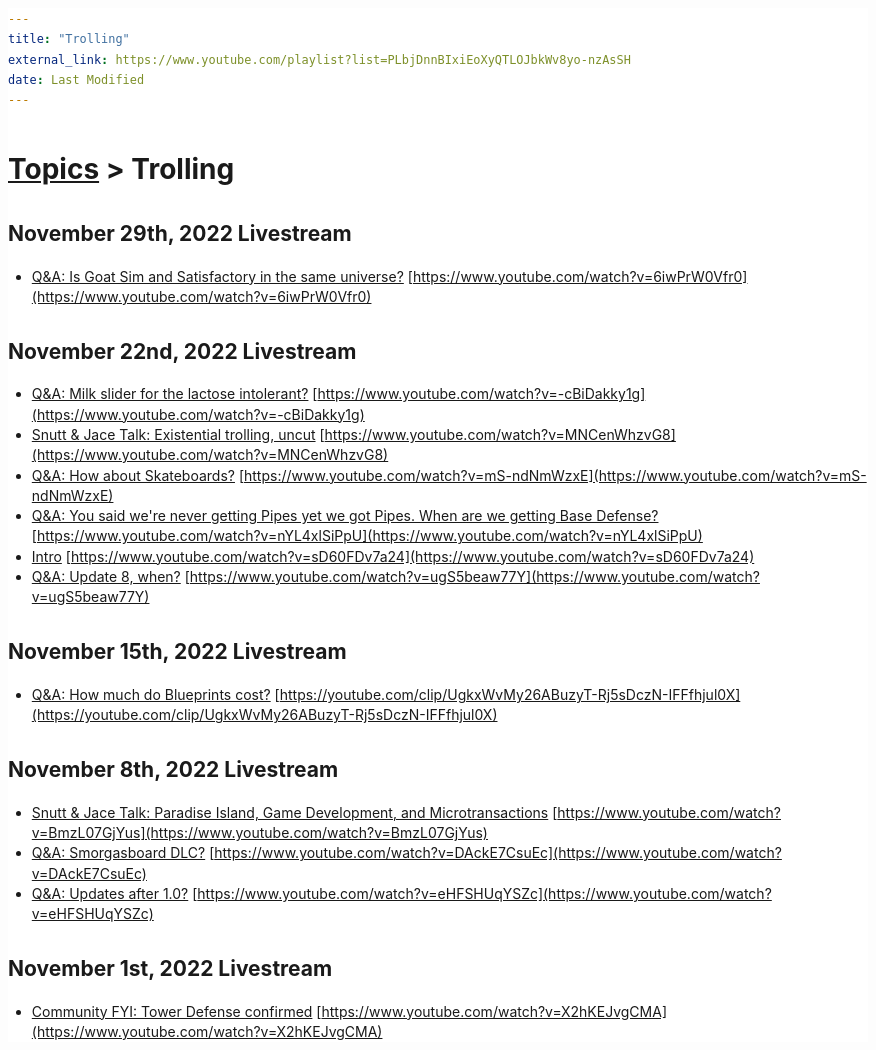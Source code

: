 ```yaml
---
title: "Trolling"
external_link: https://www.youtube.com/playlist?list=PLbjDnnBIxiEoXyQTLOJbkWv8yo-nzAsSH
date: Last Modified
---
```

# [Topics](../topics.md) > Trolling

## November 29th, 2022 Livestream
* [Q&A: Is Goat Sim and Satisfactory in the same universe?](../transcriptions/yt-6iwPrW0Vfr0.md) [https://www.youtube.com/watch?v=6iwPrW0Vfr0](https://www.youtube.com/watch?v=6iwPrW0Vfr0)

## November 22nd, 2022 Livestream
* [Q&A: Milk slider for the lactose intolerant?](../transcriptions/yt--cBiDakky1g.md) [https://www.youtube.com/watch?v=-cBiDakky1g](https://www.youtube.com/watch?v=-cBiDakky1g)
* [Snutt & Jace Talk: Existential trolling, uncut](../transcriptions/yt-MNCenWhzvG8.md) [https://www.youtube.com/watch?v=MNCenWhzvG8](https://www.youtube.com/watch?v=MNCenWhzvG8)
* [Q&A: How about Skateboards?](../transcriptions/yt-mS-ndNmWzxE.md) [https://www.youtube.com/watch?v=mS-ndNmWzxE](https://www.youtube.com/watch?v=mS-ndNmWzxE)
* [Q&A: You said we're never getting Pipes yet we got Pipes. When are we getting Base Defense?](../transcriptions/yt-nYL4xlSiPpU.md) [https://www.youtube.com/watch?v=nYL4xlSiPpU](https://www.youtube.com/watch?v=nYL4xlSiPpU)
* [Intro](../transcriptions/yt-sD60FDv7a24.md) [https://www.youtube.com/watch?v=sD60FDv7a24](https://www.youtube.com/watch?v=sD60FDv7a24)
* [Q&A: Update 8, when?](../transcriptions/yt-ugS5beaw77Y.md) [https://www.youtube.com/watch?v=ugS5beaw77Y](https://www.youtube.com/watch?v=ugS5beaw77Y)

## November 15th, 2022 Livestream
* [Q&A: How much do Blueprints cost?](../transcriptions/yt-CREPrQ23Dt4,3351.962562,3409.305696.md) [https://youtube.com/clip/UgkxWvMy26ABuzyT-Rj5sDczN-IFFfhjul0X](https://youtube.com/clip/UgkxWvMy26ABuzyT-Rj5sDczN-IFFfhjul0X)

## November 8th, 2022 Livestream
* [Snutt & Jace Talk: Paradise Island, Game Development, and Microtransactions](../transcriptions/yt-BmzL07GjYus.md) [https://www.youtube.com/watch?v=BmzL07GjYus](https://www.youtube.com/watch?v=BmzL07GjYus)
* [Q&A: Smorgasboard DLC?](../transcriptions/yt-DAckE7CsuEc.md) [https://www.youtube.com/watch?v=DAckE7CsuEc](https://www.youtube.com/watch?v=DAckE7CsuEc)
* [Q&A: Updates after 1.0?](../transcriptions/yt-eHFSHUqYSZc.md) [https://www.youtube.com/watch?v=eHFSHUqYSZc](https://www.youtube.com/watch?v=eHFSHUqYSZc)

## November 1st, 2022 Livestream
* [Community FYI: Tower Defense confirmed](../transcriptions/yt-X2hKEJvgCMA.md) [https://www.youtube.com/watch?v=X2hKEJvgCMA](https://www.youtube.com/watch?v=X2hKEJvgCMA)
